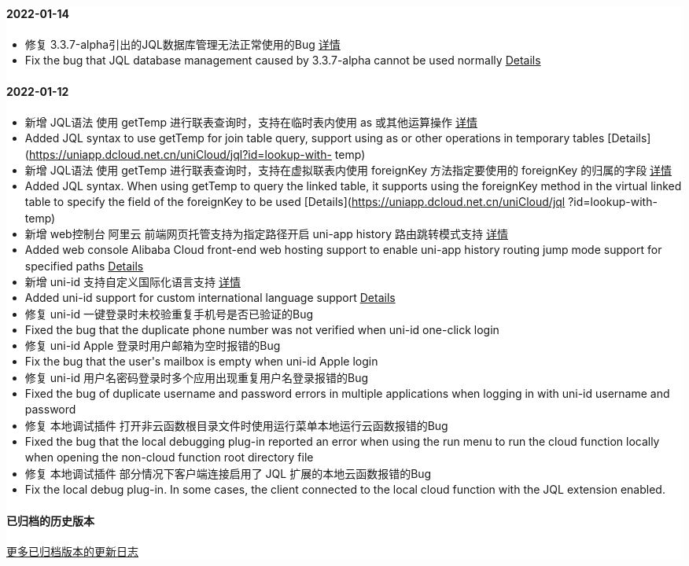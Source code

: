#### 2022-01-14
  + 修复 3.3.7-alpha引出的JQL数据库管理无法正常使用的Bug [详情](https://ask.dcloud.net.cn/question/138139)
  + Fix the bug that JQL database management caused by 3.3.7-alpha cannot be used normally [Details](https://ask.dcloud.net.cn/question/138139)

#### 2022-01-12
  + 新增 JQL语法 使用 getTemp 进行联表查询时，支持在临时表内使用 as 或其他运算操作 [详情](https://uniapp.dcloud.net.cn/uniCloud/jql?id=lookup-with-temp)
  + Added JQL syntax to use getTemp for join table query, support using as or other operations in temporary tables [Details](https://uniapp.dcloud.net.cn/uniCloud/jql?id=lookup-with- temp)
  + 新增 JQL语法 使用 getTemp 进行联表查询时，支持在虚拟联表内使用 foreignKey 方法指定要使用的 foreignKey 的归属的字段 [详情](https://uniapp.dcloud.net.cn/uniCloud/jql?id=lookup-with-temp)
  + Added JQL syntax. When using getTemp to query the linked table, it supports using the foreignKey method in the virtual linked table to specify the field of the foreignKey to be used [Details](https://uniapp.dcloud.net.cn/uniCloud/jql ?id=lookup-with-temp)
  + 新增 web控制台 阿里云 前端网页托管支持为指定路径开启 uni-app history 路由跳转模式支持 [详情](https://uniapp.dcloud.net.cn/uniCloud/hosting?id=routing)
  + Added web console Alibaba Cloud front-end web hosting support to enable uni-app history routing jump mode support for specified paths [Details](https://uniapp.dcloud.net.cn/uniCloud/hosting?id=routing)
  + 新增 uni-id 支持自定义国际化语言支持 [详情](https://uniapp.dcloud.net.cn/uniCloud/uni-id?id=custom-i8n)
  + Added uni-id support for custom international language support [Details](https://uniapp.dcloud.net.cn/uniCloud/uni-id?id=custom-i8n)
  + 修复 uni-id 一键登录时未校验重复手机号是否已验证的Bug
  + Fixed the bug that the duplicate phone number was not verified when uni-id one-click login
  + 修复 uni-id Apple 登录时用户邮箱为空时报错的Bug
  + Fix the bug that the user's mailbox is empty when uni-id Apple login
  + 修复 uni-id 用户名密码登录时多个应用出现重复用户名登录报错的Bug
  + Fixed the bug of duplicate username and password errors in multiple applications when logging in with uni-id username and password
  + 修复 本地调试插件 打开非云函数根目录文件时使用运行菜单本地运行云函数报错的Bug
  + Fixed the bug that the local debugging plug-in reported an error when using the run menu to run the cloud function locally when opening the non-cloud function root directory file
  + 修复 本地调试插件 部分情况下客户端连接启用了 JQL 扩展的本地云函数报错的Bug
  + Fix the local debug plug-in. In some cases, the client connected to the local cloud function with the JQL extension enabled.

#### 已归档的历史版本
[更多已归档版本的更新日志](uniCloud/release-archive.md)